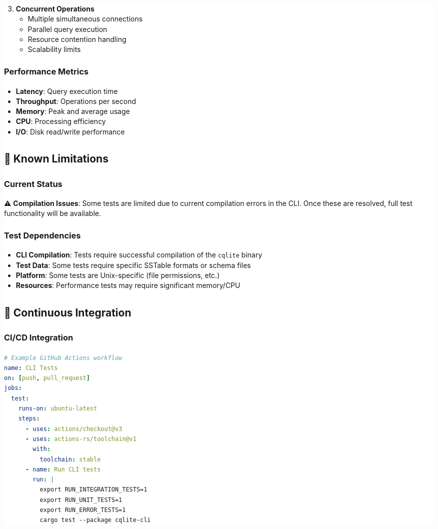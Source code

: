 3. **Concurrent Operations**
   - Multiple simultaneous connections
   - Parallel query execution
   - Resource contention handling
   - Scalability limits

### Performance Metrics

- **Latency**: Query execution time
- **Throughput**: Operations per second
- **Memory**: Peak and average usage
- **CPU**: Processing efficiency
- **I/O**: Disk read/write performance

## 🚨 Known Limitations

### Current Status

⚠️ **Compilation Issues**: Some tests are limited due to current compilation errors in the CLI. Once these are resolved, full test functionality will be available.

### Test Dependencies

- **CLI Compilation**: Tests require successful compilation of the `cqlite` binary
- **Test Data**: Some tests require specific SSTable formats or schema files
- **Platform**: Some tests are Unix-specific (file permissions, etc.)
- **Resources**: Performance tests may require significant memory/CPU

## 🔧 Continuous Integration

### CI/CD Integration

```yaml
# Example GitHub Actions workflow
name: CLI Tests
on: [push, pull_request]
jobs:
  test:
    runs-on: ubuntu-latest
    steps:
      - uses: actions/checkout@v3
      - uses: actions-rs/toolchain@v1
        with:
          toolchain: stable
      - name: Run CLI tests
        run: |
          export RUN_INTEGRATION_TESTS=1
          export RUN_UNIT_TESTS=1
          export RUN_ERROR_TESTS=1
          cargo test --package cqlite-cli
```
